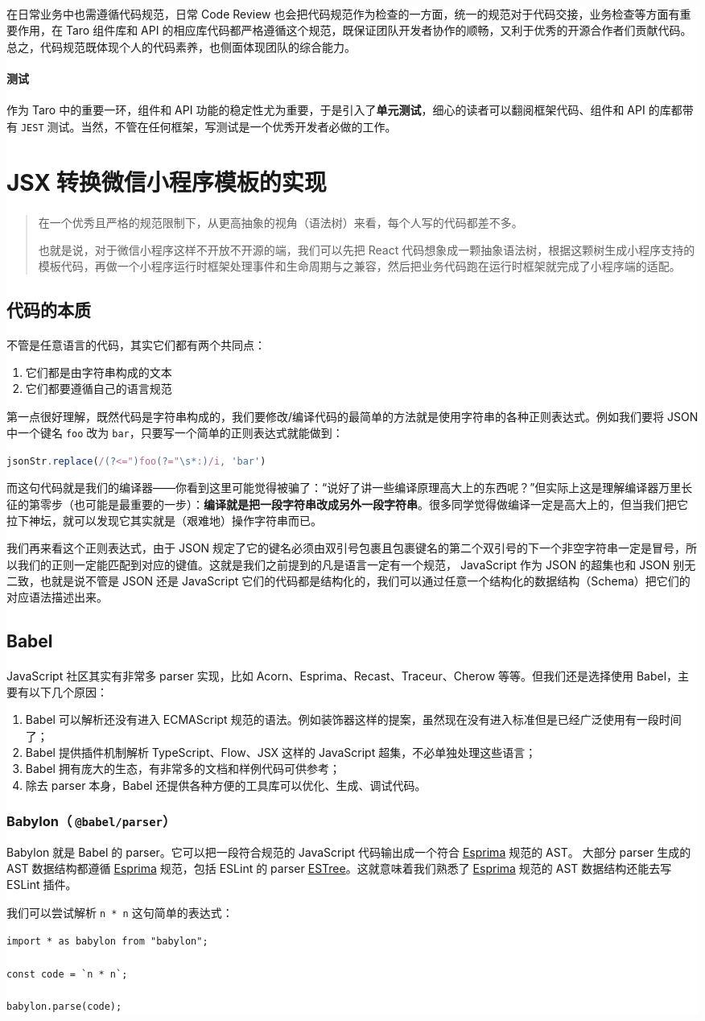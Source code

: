 在日常业务中也需遵循代码规范，日常 Code Review 也会把代码规范作为检查的一方面，统一的规范对于代码交接，业务检查等方面有重要作用，在 Taro 组件库和 API 的相应库代码都严格遵循这个规范，既保证团队开发者协作的顺畅，又利于优秀的开源合作者们贡献代码。总之，代码规范既体现个人的代码素养，也侧面体现团队的综合能力。

#### 测试

作为 Taro 中的重要一环，组件和 API 功能的稳定性尤为重要，于是引入了**单元测试**，细心的读者可以翻阅框架代码、组件和 API 的库都带有 `JEST` 测试。当然，不管在任何框架，写测试是一个优秀开发者必做的工作。

# JSX 转换微信小程序模板的实现

> 在一个优秀且严格的规范限制下，从更高抽象的视角（语法树）来看，每个人写的代码都差不多。
>
> 也就是说，对于微信小程序这样不开放不开源的端，我们可以先把 React 代码想象成一颗抽象语法树，根据这颗树生成小程序支持的模板代码，再做一个小程序运行时框架处理事件和生命周期与之兼容，然后把业务代码跑在运行时框架就完成了小程序端的适配。

## 代码的本质

不管是任意语言的代码，其实它们都有两个共同点：

1. 它们都是由字符串构成的文本
2. 它们都要遵循自己的语言规范

第一点很好理解，既然代码是字符串构成的，我们要修改/编译代码的最简单的方法就是使用字符串的各种正则表达式。例如我们要将 JSON 中一个键名 `foo` 改为 `bar`，只要写一个简单的正则表达式就能做到：

```javascript
jsonStr.replace(/(?<=")foo(?="\s*:)/i, 'bar')
```

而这句代码就是我们的编译器——你看到这里可能觉得被骗了：“说好了讲一些编译原理高大上的东西呢？”但实际上这是理解编译器万里长征的第零步（也可能是最重要的一步）：**编译就是把一段字符串改成另外一段字符串**。很多同学觉得做编译一定是高大上的，但当我们把它拉下神坛，就可以发现它其实就是（艰难地）操作字符串而已。

我们再来看这个正则表达式，由于 JSON 规定了它的键名必须由双引号包裹且包裹键名的第二个双引号的下一个非空字符串一定是冒号，所以我们的正则一定能匹配到对应的键值。这就是我们之前提到的凡是语言一定有一个规范， JavaScript 作为 JSON 的超集也和 JSON 别无二致，也就是说不管是 JSON 还是 JavaScript 它们的代码都是结构化的，我们可以通过任意一个结构化的数据结构（Schema）把它们的对应语法描述出来。

## Babel

JavaScript 社区其实有非常多 parser 实现，比如 Acorn、Esprima、Recast、Traceur、Cherow 等等。但我们还是选择使用 Babel，主要有以下几个原因：

1. Babel 可以解析还没有进入 ECMAScript 规范的语法。例如装饰器这样的提案，虽然现在没有进入标准但是已经广泛使用有一段时间了；
2. Babel 提供插件机制解析 TypeScript、Flow、JSX 这样的 JavaScript 超集，不必单独处理这些语言；
3. Babel 拥有庞大的生态，有非常多的文档和样例代码可供参考；
4. 除去 parser 本身，Babel 还提供各种方便的工具库可以优化、生成、调试代码。

### Babylon（ `@babel/parser`）

Babylon 就是 Babel 的 parser。它可以把一段符合规范的 JavaScript 代码输出成一个符合 [Esprima](https://github.com/jquery/esprima) 规范的 AST。 大部分 parser 生成的 AST 数据结构都遵循 [Esprima](https://github.com/jquery/esprima) 规范，包括 ESLint 的 parser [ESTree](https://github.com/eslint/espree)。这就意味着我们熟悉了 [Esprima](https://github.com/jquery/esprima) 规范的 AST 数据结构还能去写 ESLint 插件。

我们可以尝试解析 `n * n` 这句简单的表达式：

```react
import * as babylon from "babylon";

const code = `n * n`;

babylon.parse(code);
```
